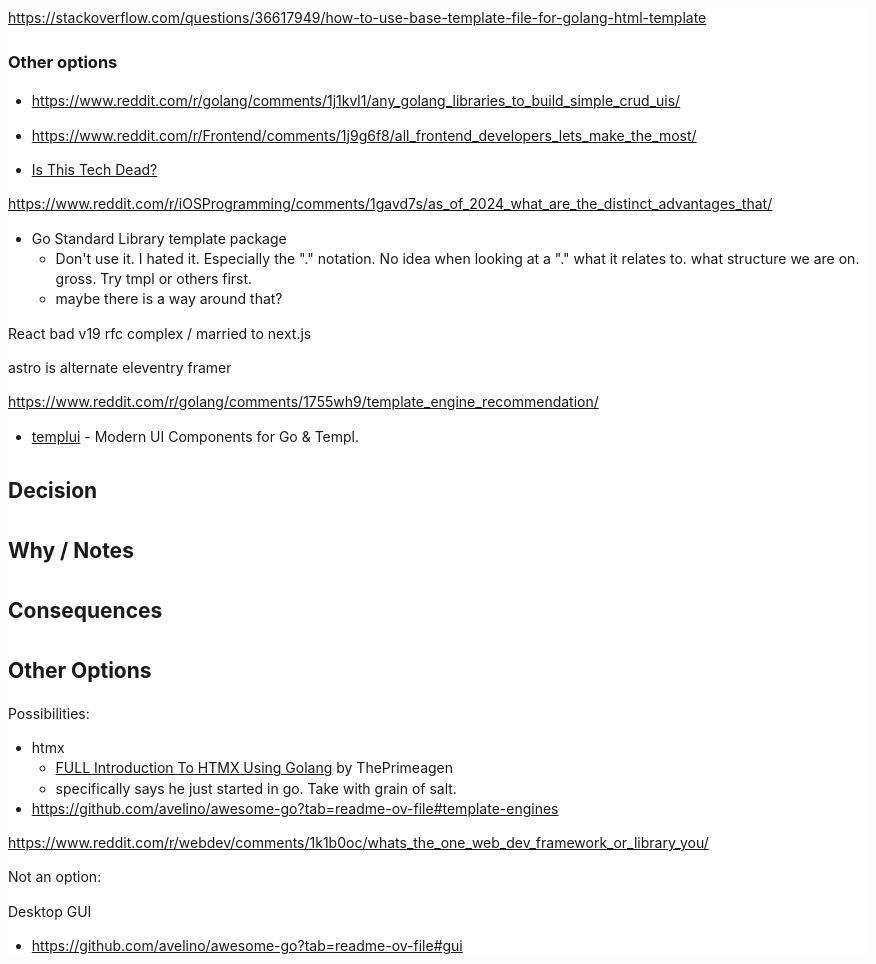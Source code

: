 https://stackoverflow.com/questions/36617949/how-to-use-base-template-file-for-golang-html-template

### Other options

- https://www.reddit.com/r/golang/comments/1j1kvl1/any_golang_libraries_to_build_simple_crud_uis/
- https://www.reddit.com/r/Frontend/comments/1j9g6f8/all_frontend_developers_lets_make_the_most/


- [Is This Tech Dead?](https://www.isthistechdead.com/)


https://www.reddit.com/r/iOSProgramming/comments/1gavd7s/as_of_2024_what_are_the_distinct_advantages_that/


- Go Standard Library template package
  - Don't use it. I hated it. Especially the "." notation. No idea when looking at a "." what it relates to. what structure we are on. gross. Try tmpl or others first.
  - maybe there is a way around that?

React bad
  v19 rfc complex / married to next.js

astro is alternate
eleventry
framer

https://www.reddit.com/r/golang/comments/1755wh9/template_engine_recommendation/

- [templui](https://github.com/axzilla/templui) - Modern UI Components for Go & Templ.

## Decision



## Why / Notes



## Consequences



## Other Options

Possibilities:
- htmx
  - [FULL Introduction To HTMX Using Golang](https://www.youtube.com/watch?v=x7v6SNIgJpE) by ThePrimeagen
  - specifically says he just started in go. Take with grain of salt.
- https://github.com/avelino/awesome-go?tab=readme-ov-file#template-engines


https://www.reddit.com/r/webdev/comments/1k1b0oc/whats_the_one_web_dev_framework_or_library_you/



Not an option:

Desktop GUI
- https://github.com/avelino/awesome-go?tab=readme-ov-file#gui